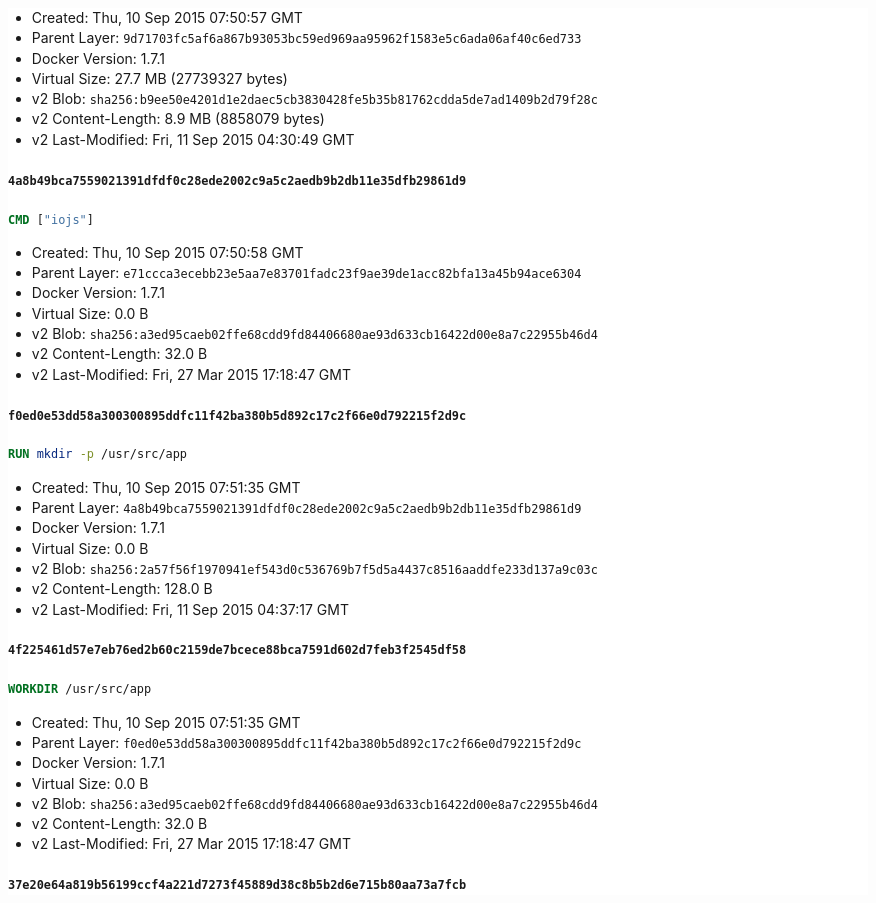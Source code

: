 -	Created: Thu, 10 Sep 2015 07:50:57 GMT
-	Parent Layer: `9d71703fc5af6a867b93053bc59ed969aa95962f1583e5c6ada06af40c6ed733`
-	Docker Version: 1.7.1
-	Virtual Size: 27.7 MB (27739327 bytes)
-	v2 Blob: `sha256:b9ee50e4201d1e2daec5cb3830428fe5b35b81762cdda5de7ad1409b2d79f28c`
-	v2 Content-Length: 8.9 MB (8858079 bytes)
-	v2 Last-Modified: Fri, 11 Sep 2015 04:30:49 GMT

#### `4a8b49bca7559021391dfdf0c28ede2002c9a5c2aedb9b2db11e35dfb29861d9`

```dockerfile
CMD ["iojs"]
```

-	Created: Thu, 10 Sep 2015 07:50:58 GMT
-	Parent Layer: `e71ccca3ecebb23e5aa7e83701fadc23f9ae39de1acc82bfa13a45b94ace6304`
-	Docker Version: 1.7.1
-	Virtual Size: 0.0 B
-	v2 Blob: `sha256:a3ed95caeb02ffe68cdd9fd84406680ae93d633cb16422d00e8a7c22955b46d4`
-	v2 Content-Length: 32.0 B
-	v2 Last-Modified: Fri, 27 Mar 2015 17:18:47 GMT

#### `f0ed0e53dd58a300300895ddfc11f42ba380b5d892c17c2f66e0d792215f2d9c`

```dockerfile
RUN mkdir -p /usr/src/app
```

-	Created: Thu, 10 Sep 2015 07:51:35 GMT
-	Parent Layer: `4a8b49bca7559021391dfdf0c28ede2002c9a5c2aedb9b2db11e35dfb29861d9`
-	Docker Version: 1.7.1
-	Virtual Size: 0.0 B
-	v2 Blob: `sha256:2a57f56f1970941ef543d0c536769b7f5d5a4437c8516aaddfe233d137a9c03c`
-	v2 Content-Length: 128.0 B
-	v2 Last-Modified: Fri, 11 Sep 2015 04:37:17 GMT

#### `4f225461d57e7eb76ed2b60c2159de7bcece88bca7591d602d7feb3f2545df58`

```dockerfile
WORKDIR /usr/src/app
```

-	Created: Thu, 10 Sep 2015 07:51:35 GMT
-	Parent Layer: `f0ed0e53dd58a300300895ddfc11f42ba380b5d892c17c2f66e0d792215f2d9c`
-	Docker Version: 1.7.1
-	Virtual Size: 0.0 B
-	v2 Blob: `sha256:a3ed95caeb02ffe68cdd9fd84406680ae93d633cb16422d00e8a7c22955b46d4`
-	v2 Content-Length: 32.0 B
-	v2 Last-Modified: Fri, 27 Mar 2015 17:18:47 GMT

#### `37e20e64a819b56199ccf4a221d7273f45889d38c8b5b2d6e715b80aa73a7fcb`
